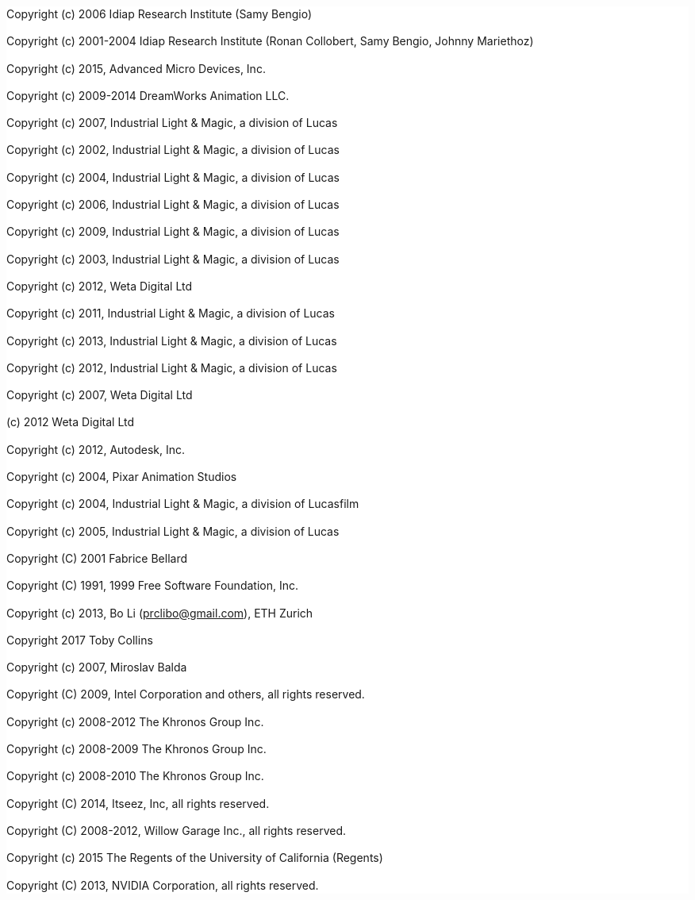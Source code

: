 Copyright (c) 2006   Idiap Research Institute (Samy Bengio)

Copyright (c) 2001-2004 Idiap Research Institute (Ronan Collobert, Samy Bengio, Johnny Mariethoz)

Copyright (c) 2015, Advanced Micro Devices, Inc.

Copyright (c) 2009-2014 DreamWorks Animation LLC.

Copyright (c) 2007, Industrial Light & Magic, a division of Lucas

Copyright (c) 2002, Industrial Light & Magic, a division of Lucas

Copyright (c) 2004, Industrial Light & Magic, a division of Lucas

Copyright (c) 2006, Industrial Light & Magic, a division of Lucas

Copyright (c) 2009, Industrial Light & Magic, a division of Lucas

Copyright (c) 2003, Industrial Light & Magic, a division of Lucas

Copyright (c) 2012, Weta Digital Ltd

Copyright (c) 2011, Industrial Light & Magic, a division of Lucas

Copyright (c) 2013, Industrial Light & Magic, a division of Lucas

Copyright (c) 2012, Industrial Light & Magic, a division of Lucas

Copyright (c) 2007, Weta Digital Ltd

(c) 2012 Weta Digital Ltd

Copyright (c) 2012, Autodesk, Inc.

Copyright (c) 2004, Pixar Animation Studios

Copyright (c) 2004, Industrial Light & Magic, a division of Lucasfilm

Copyright (c) 2005, Industrial Light & Magic, a division of Lucas

Copyright (C) 2001 Fabrice Bellard

Copyright (C) 1991, 1999 Free Software Foundation, Inc.

Copyright (c) 2013, Bo Li (prclibo@gmail.com), ETH Zurich

Copyright 2017 Toby Collins

Copyright (c) 2007, Miroslav Balda

Copyright (C) 2009, Intel Corporation and others, all rights reserved.

Copyright (c) 2008-2012 The Khronos Group Inc.

Copyright (c) 2008-2009 The Khronos Group Inc.

Copyright (c) 2008-2010 The Khronos Group Inc.

Copyright (C) 2014, Itseez, Inc, all rights reserved.

Copyright (C) 2008-2012, Willow Garage Inc., all rights reserved.

Copyright (c) 2015 The Regents of the University of California (Regents)

Copyright (C) 2013, NVIDIA Corporation, all rights reserved.
